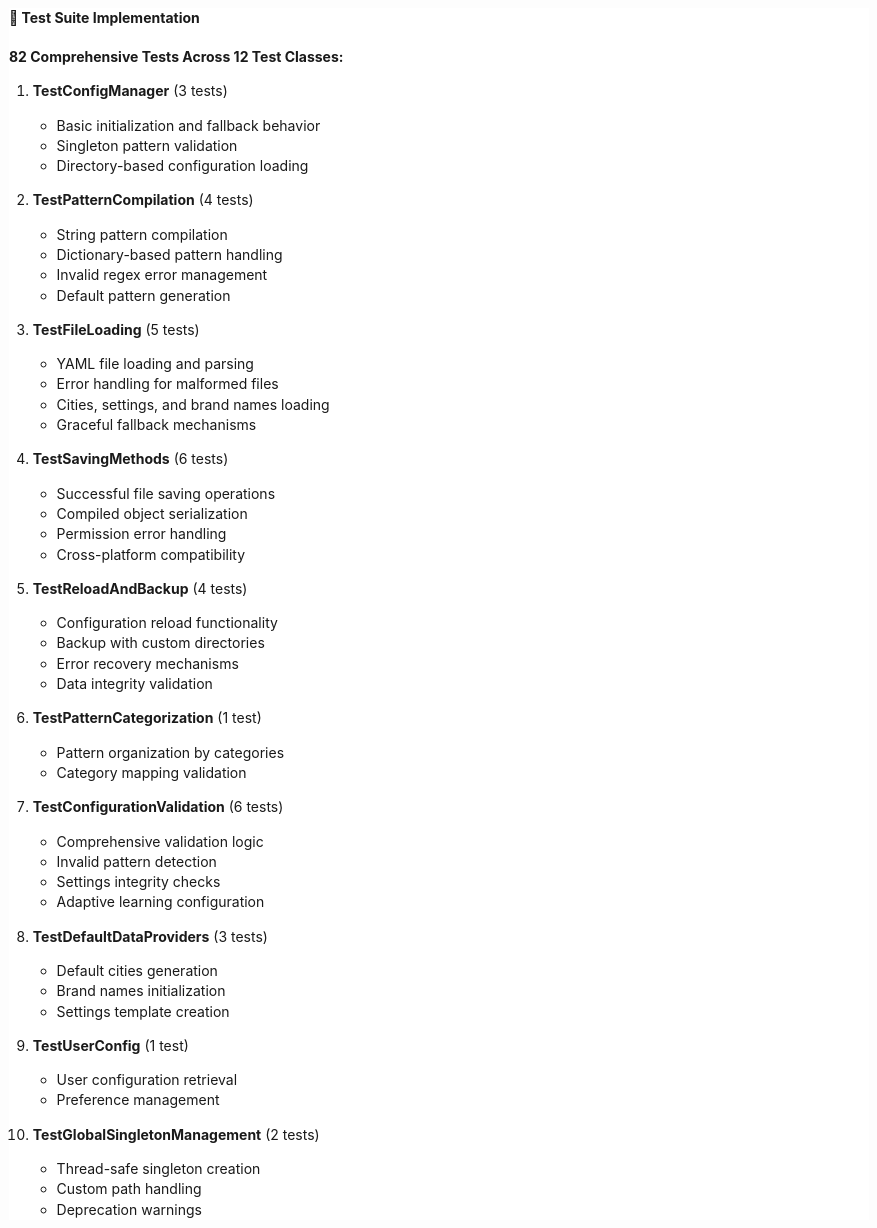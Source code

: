 #### 🧪 Test Suite Implementation

**82 Comprehensive Tests Across 12 Test Classes:**

1. **TestConfigManager** (3 tests)
   - Basic initialization and fallback behavior
   - Singleton pattern validation
   - Directory-based configuration loading

2. **TestPatternCompilation** (4 tests)
   - String pattern compilation
   - Dictionary-based pattern handling
   - Invalid regex error management
   - Default pattern generation

3. **TestFileLoading** (5 tests)
   - YAML file loading and parsing
   - Error handling for malformed files
   - Cities, settings, and brand names loading
   - Graceful fallback mechanisms

4. **TestSavingMethods** (6 tests)
   - Successful file saving operations
   - Compiled object serialization
   - Permission error handling
   - Cross-platform compatibility

5. **TestReloadAndBackup** (4 tests)
   - Configuration reload functionality
   - Backup with custom directories
   - Error recovery mechanisms
   - Data integrity validation

6. **TestPatternCategorization** (1 test)
   - Pattern organization by categories
   - Category mapping validation

7. **TestConfigurationValidation** (6 tests)
   - Comprehensive validation logic
   - Invalid pattern detection
   - Settings integrity checks
   - Adaptive learning configuration

8. **TestDefaultDataProviders** (3 tests)
   - Default cities generation
   - Brand names initialization
   - Settings template creation

9. **TestUserConfig** (1 test)
   - User configuration retrieval
   - Preference management

10. **TestGlobalSingletonManagement** (2 tests)
    - Thread-safe singleton creation
    - Custom path handling
    - Deprecation warnings
